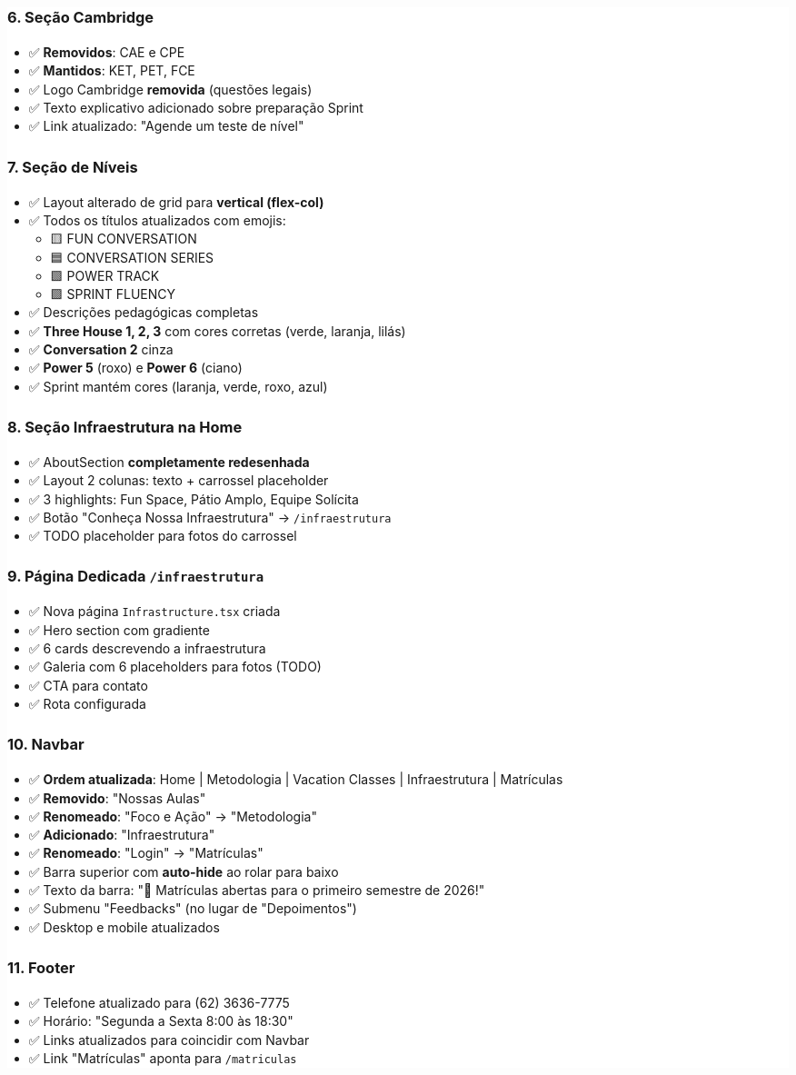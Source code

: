### 6. Seção Cambridge
- ✅ **Removidos**: CAE e CPE
- ✅ **Mantidos**: KET, PET, FCE
- ✅ Logo Cambridge **removida** (questões legais)
- ✅ Texto explicativo adicionado sobre preparação Sprint
- ✅ Link atualizado: "Agende um teste de nível"

### 7. Seção de Níveis
- ✅ Layout alterado de grid para **vertical (flex-col)**
- ✅ Todos os títulos atualizados com emojis:
  - 🟨 FUN CONVERSATION
  - 🟦 CONVERSATION SERIES
  - 🟩 POWER TRACK
  - 🟪 SPRINT FLUENCY
- ✅ Descrições pedagógicas completas
- ✅ **Three House 1, 2, 3** com cores corretas (verde, laranja, lilás)
- ✅ **Conversation 2** cinza
- ✅ **Power 5** (roxo) e **Power 6** (ciano)
- ✅ Sprint mantém cores (laranja, verde, roxo, azul)

### 8. Seção Infraestrutura na Home
- ✅ AboutSection **completamente redesenhada**
- ✅ Layout 2 colunas: texto + carrossel placeholder
- ✅ 3 highlights: Fun Space, Pátio Amplo, Equipe Solícita
- ✅ Botão "Conheça Nossa Infraestrutura" → `/infraestrutura`
- ✅ TODO placeholder para fotos do carrossel

### 9. Página Dedicada `/infraestrutura`
- ✅ Nova página `Infrastructure.tsx` criada
- ✅ Hero section com gradiente
- ✅ 6 cards descrevendo a infraestrutura
- ✅ Galeria com 6 placeholders para fotos (TODO)
- ✅ CTA para contato
- ✅ Rota configurada

### 10. Navbar
- ✅ **Ordem atualizada**: Home | Metodologia | Vacation Classes | Infraestrutura | Matrículas
- ✅ **Removido**: "Nossas Aulas"
- ✅ **Renomeado**: "Foco e Ação" → "Metodologia"
- ✅ **Adicionado**: "Infraestrutura"
- ✅ **Renomeado**: "Login" → "Matrículas"
- ✅ Barra superior com **auto-hide** ao rolar para baixo
- ✅ Texto da barra: "🎉 Matrículas abertas para o primeiro semestre de 2026!"
- ✅ Submenu "Feedbacks" (no lugar de "Depoimentos")
- ✅ Desktop e mobile atualizados

### 11. Footer
- ✅ Telefone atualizado para (62) 3636-7775
- ✅ Horário: "Segunda a Sexta 8:00 às 18:30"
- ✅ Links atualizados para coincidir com Navbar
- ✅ Link "Matrículas" aponta para `/matriculas`
